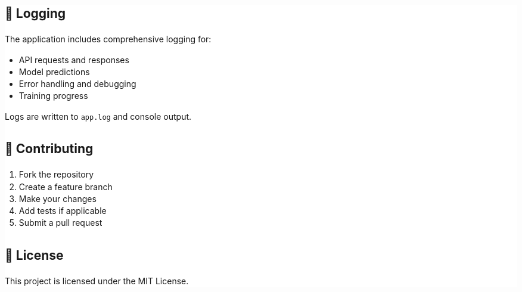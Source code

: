 ## 📝 Logging

The application includes comprehensive logging for:
- API requests and responses
- Model predictions
- Error handling and debugging
- Training progress

Logs are written to `app.log` and console output.

## 🤝 Contributing

1. Fork the repository
2. Create a feature branch
3. Make your changes
4. Add tests if applicable
5. Submit a pull request

## 📄 License

This project is licensed under the MIT License.
